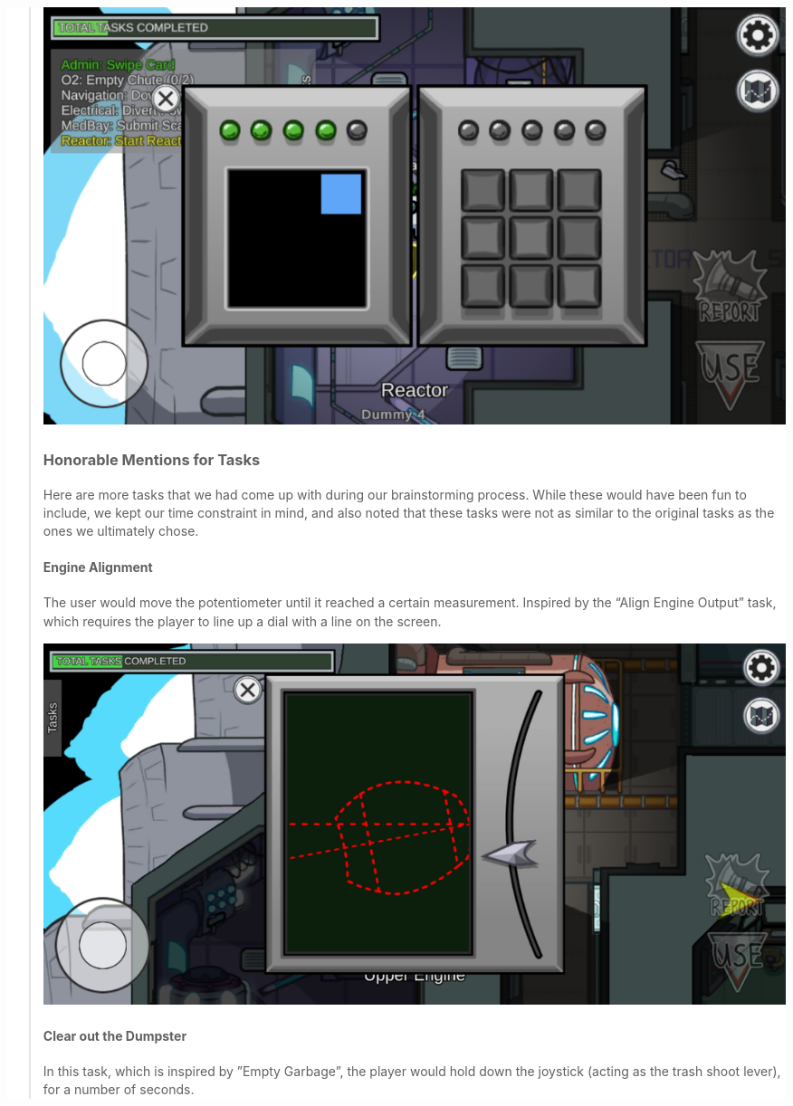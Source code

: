 > ![startreactor](./IMG_5948.PNG)
>
> ### Honorable Mentions for Tasks
> Here are more tasks that we had come up with during our brainstorming process. While these would have been fun to include, we kept our time constraint in mind, and also noted that these tasks were not as similar to the original tasks as the ones we ultimately chose. 
> #### Engine Alignment 
> The user would move the potentiometer until it reached a certain measurement. Inspired by the “Align Engine Output” task, which requires the player to line up a dial with a line on the screen.
>
> ![alignengineoutput](./Screenshot_20210425-144442.png)
> #### Clear out the Dumpster
> In this task, which is inspired by ”Empty Garbage”, the player would hold down the joystick (acting as the trash shoot lever), for a number of seconds.
>